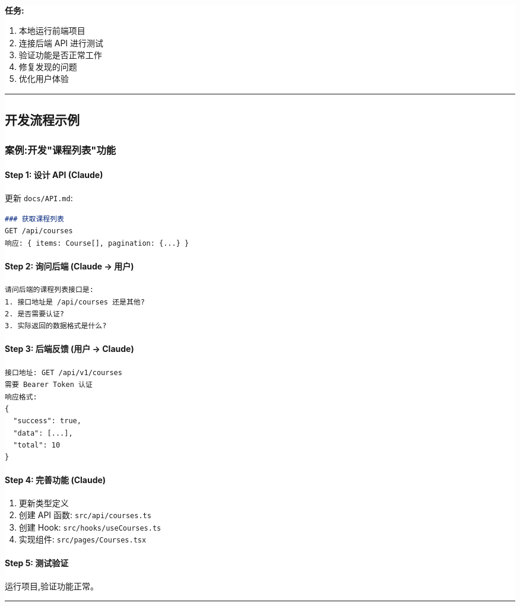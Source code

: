 **任务:**
1. 本地运行前端项目
2. 连接后端 API 进行测试
3. 验证功能是否正常工作
4. 修复发现的问题
5. 优化用户体验

---

## 开发流程示例

### 案例:开发"课程列表"功能

#### Step 1: 设计 API (Claude)

更新 `docs/API.md`:
```markdown
### 获取课程列表
GET /api/courses
响应: { items: Course[], pagination: {...} }
```

#### Step 2: 询问后端 (Claude → 用户)

```
请问后端的课程列表接口是:
1. 接口地址是 /api/courses 还是其他?
2. 是否需要认证?
3. 实际返回的数据格式是什么?
```

#### Step 3: 后端反馈 (用户 → Claude)

```
接口地址: GET /api/v1/courses
需要 Bearer Token 认证
响应格式:
{
  "success": true,
  "data": [...],
  "total": 10
}
```

#### Step 4: 完善功能 (Claude)

1. 更新类型定义
2. 创建 API 函数: `src/api/courses.ts`
3. 创建 Hook: `src/hooks/useCourses.ts`
4. 实现组件: `src/pages/Courses.tsx`

#### Step 5: 测试验证

运行项目,验证功能正常。

---